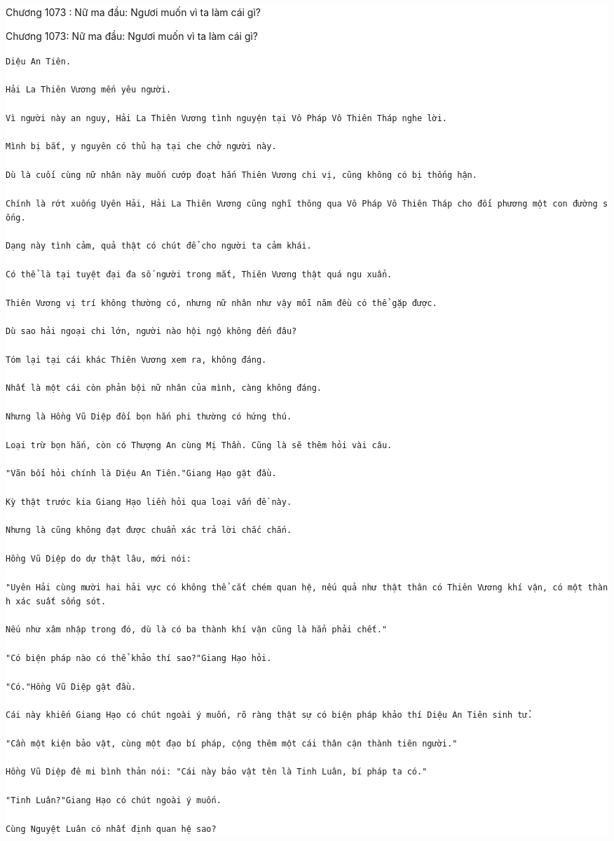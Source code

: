 




Chương 1073 : Nữ ma đầu: Ngươi muốn vì ta làm cái gì?


Chương 1073: Nữ ma đầu: Ngươi muốn vì ta làm cái gì?

	Diệu An Tiên.

	Hải La Thiên Vương mến yêu người.

	Vì người này an nguy, Hải La Thiên Vương tình nguyện tại Vô Pháp Vô Thiên Tháp nghe lời.

	Mình bị bắt, y nguyên có thủ hạ tại che chở người này.

	Dù là cuối cùng nữ nhân này muốn cướp đoạt hắn Thiên Vương chi vị, cũng không có bị thống hận.

	Chính là rớt xuống Uyên Hải, Hải La Thiên Vương cũng nghĩ thông qua Vô Pháp Vô Thiên Tháp cho đối phương một con đường sống.

	Dạng này tình cảm, quả thật có chút để cho người ta cảm khái.

	Có thể là tại tuyệt đại đa số người trong mắt, Thiên Vương thật quá ngu xuẩn.

	Thiên Vương vị trí không thường có, nhưng nữ nhân như vậy mỗi năm đều có thể gặp được.

	Dù sao hải ngoại chi lớn, người nào hội ngộ không đến đâu?

	Tóm lại tại cái khác Thiên Vương xem ra, không đáng.

	Nhất là một cái còn phản bội nữ nhân của mình, càng không đáng.

	Nhưng là Hồng Vũ Diệp đối bọn hắn phi thường có hứng thú.

	Loại trừ bọn hắn, còn có Thượng An cùng Mị Thần. Cũng là sẽ thêm hỏi vài câu.

	"Vãn bối hỏi chính là Diệu An Tiên."Giang Hạo gật đầu.

	Kỳ thật trước kia Giang Hạo liền hỏi qua loại vấn đề này.

	Nhưng là cũng không đạt được chuẩn xác trả lời chắc chắn.

	Hồng Vũ Diệp do dự thật lâu, mới nói:

	"Uyên Hải cùng mười hai hải vực có không thể cắt chém quan hệ, nếu quả như thật thân có Thiên Vương khí vận, có một thành xác suất sống sót.

	Nếu như xâm nhập trong đó, dù là có ba thành khí vận cũng là hẳn phải chết."

	"Có biện pháp nào có thể khảo thí sao?"Giang Hạo hỏi.

	"Có."Hồng Vũ Diệp gật đầu.

	Cái này khiến Giang Hạo có chút ngoài ý muốn, rõ ràng thật sự có biện pháp khảo thí Diệu An Tiên sinh tử.

	"Cần một kiện bảo vật, cùng một đạo bí pháp, cộng thêm một cái thân cận thành tiên người."

	Hồng Vũ Diệp đê mi bình thản nói: "Cái này bảo vật tên là Tinh Luân, bí pháp ta có."

	"Tinh Luân?"Giang Hạo có chút ngoài ý muốn.

	Cùng Nguyệt Luân có nhất định quan hệ sao?
